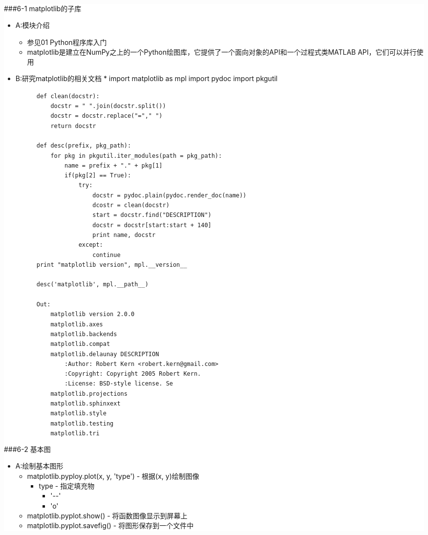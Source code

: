###6-1 matplotlib的子库
* A:模块介绍
	* 参见01 Python程序库入门
	* matplotlib是建立在NumPy之上的一个Python绘图库，它提供了一个面向对象的API和一个过程式类MATLAB API，它们可以并行使用

* B:研究matplotlib的相关文档
	* 
			import matplotlib as mpl
			import pydoc
			import pkgutil
			
			def clean(docstr):
			    docstr = " ".join(docstr.split())
			    docstr = docstr.replace("="," ")
			    return docstr
			
			def desc(prefix, pkg_path):
			    for pkg in pkgutil.iter_modules(path = pkg_path):
			        name = prefix + "." + pkg[1]
			        if(pkg[2] == True):
			            try:
			                docstr = pydoc.plain(pydoc.render_doc(name))
			                dcostr = clean(docstr)
			                start = docstr.find("DESCRIPTION")
			                docstr = docstr[start:start + 140]
			                print name, docstr
			            except:
			                continue
			print "matplotlib version", mpl.__version__
			
			desc('matplotlib', mpl.__path__)

			Out:
				matplotlib version 2.0.0
				matplotlib.axes 
				matplotlib.backends 
				matplotlib.compat 
				matplotlib.delaunay DESCRIPTION
				    :Author: Robert Kern <robert.kern@gmail.com>
				    :Copyright: Copyright 2005 Robert Kern.
				    :License: BSD-style license. Se
				matplotlib.projections 
				matplotlib.sphinxext 
				matplotlib.style 
				matplotlib.testing 
				matplotlib.tri 

###6-2 基本图
* A:绘制基本图形
	* matplotlib.pyploy.plot(x, y, 'type') - 根据(x, y)绘制图像
		* type - 指定填充物
			* '--'
			* 'o'
	* matplotlib.pyplot.show() - 将函数图像显示到屏幕上
	* matplotlib.pyplot.savefig() - 将图形保存到一个文件中
